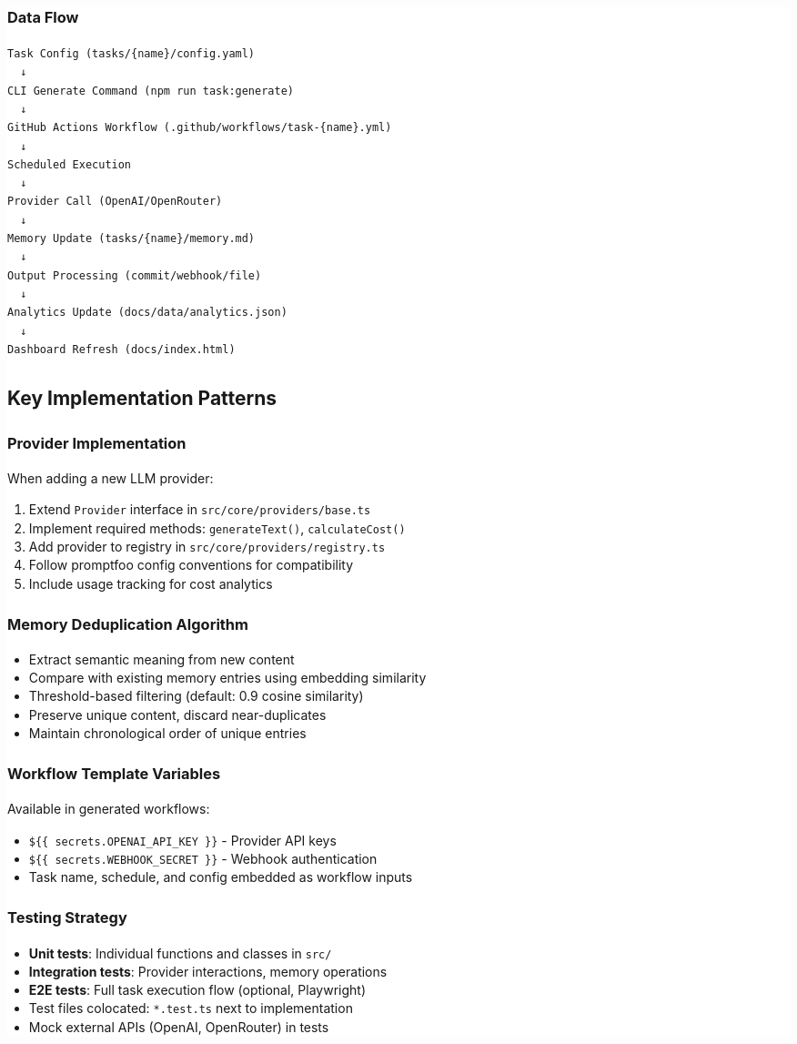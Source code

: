 ### Data Flow

```
Task Config (tasks/{name}/config.yaml)
  ↓
CLI Generate Command (npm run task:generate)
  ↓
GitHub Actions Workflow (.github/workflows/task-{name}.yml)
  ↓
Scheduled Execution
  ↓
Provider Call (OpenAI/OpenRouter)
  ↓
Memory Update (tasks/{name}/memory.md)
  ↓
Output Processing (commit/webhook/file)
  ↓
Analytics Update (docs/data/analytics.json)
  ↓
Dashboard Refresh (docs/index.html)
```

## Key Implementation Patterns

### Provider Implementation
When adding a new LLM provider:
1. Extend `Provider` interface in `src/core/providers/base.ts`
2. Implement required methods: `generateText()`, `calculateCost()`
3. Add provider to registry in `src/core/providers/registry.ts`
4. Follow promptfoo config conventions for compatibility
5. Include usage tracking for cost analytics

### Memory Deduplication Algorithm
- Extract semantic meaning from new content
- Compare with existing memory entries using embedding similarity
- Threshold-based filtering (default: 0.9 cosine similarity)
- Preserve unique content, discard near-duplicates
- Maintain chronological order of unique entries

### Workflow Template Variables
Available in generated workflows:
- `${{ secrets.OPENAI_API_KEY }}` - Provider API keys
- `${{ secrets.WEBHOOK_SECRET }}` - Webhook authentication
- Task name, schedule, and config embedded as workflow inputs

### Testing Strategy
- **Unit tests**: Individual functions and classes in `src/`
- **Integration tests**: Provider interactions, memory operations
- **E2E tests**: Full task execution flow (optional, Playwright)
- Test files colocated: `*.test.ts` next to implementation
- Mock external APIs (OpenAI, OpenRouter) in tests
